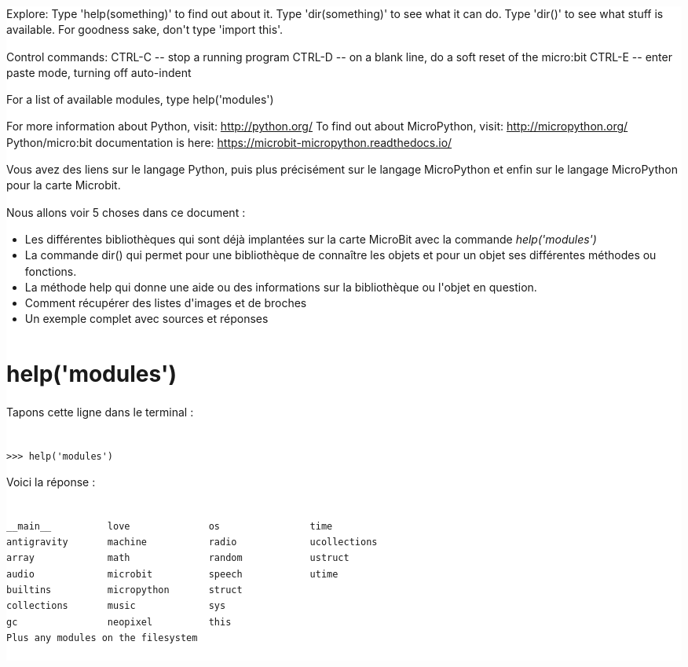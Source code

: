 Explore:
Type 'help(something)' to find out about it. Type 'dir(something)' to see what
it can do. Type 'dir()' to see what stuff is available. For goodness sake,
don't type 'import this'.

Control commands:
  CTRL-C        -- stop a running program
  CTRL-D        -- on a blank line, do a soft reset of the micro:bit
  CTRL-E        -- enter paste mode, turning off auto-indent

For a list of available modules, type help('modules')

For more information about Python, visit: http://python.org/
To find out about MicroPython, visit: http://micropython.org/
Python/micro:bit documentation is here: https://microbit-micropython.readthedocs.io/

</code>
</pre>

Vous avez des liens sur le langage Python, puis plus précisément sur le
langage MicroPython et enfin sur le langage MicroPython pour la carte Microbit.

Nous allons voir 5 choses dans ce document :
- Les différentes bibliothèques qui sont déjà implantées sur la carte MicroBit avec la commande  *help('modules')*
- La commande dir() qui permet pour une bibliothèque de connaître les objets et pour un objet ses différentes méthodes ou fonctions.
- La méthode help qui donne une aide ou des informations sur la bibliothèque ou l'objet en question.
- Comment récupérer des listes d'images et de broches
- Un exemple complet avec sources et réponses

# help('modules')

Tapons cette ligne dans le terminal :

<code>
>>> help('modules')
</code>

Voici la réponse :

<pre>
<code>
__main__          love              os                time
antigravity       machine           radio             ucollections
array             math              random            ustruct
audio             microbit          speech            utime
builtins          micropython       struct
collections       music             sys
gc                neopixel          this
Plus any modules on the filesystem
</code>
</pre>
